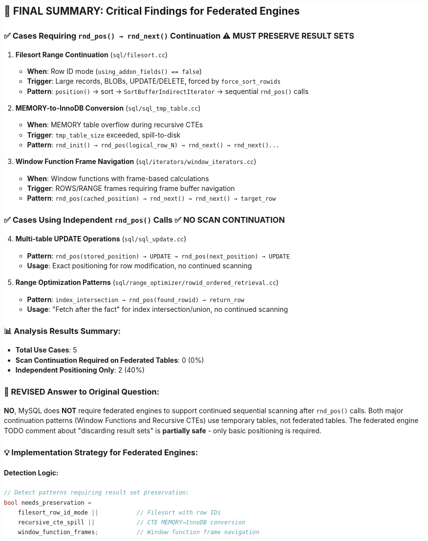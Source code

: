 
## 🎯 **FINAL SUMMARY: Critical Findings for Federated Engines**

### **✅ Cases Requiring `rnd_pos() → rnd_next()` Continuation** ⚠️ **MUST PRESERVE RESULT SETS**

1. **Filesort Range Continuation** (`sql/filesort.cc`)
   - **When**: Row ID mode (`using_addon_fields() == false`)
   - **Trigger**: Large records, BLOBs, UPDATE/DELETE, forced by `force_sort_rowids`
   - **Pattern**: `position()` → sort → `SortBufferIndirectIterator` → sequential `rnd_pos()` calls

2. **MEMORY-to-InnoDB Conversion** (`sql/sql_tmp_table.cc`)
   - **When**: MEMORY table overflow during recursive CTEs
   - **Trigger**: `tmp_table_size` exceeded, spill-to-disk
   - **Pattern**: `rnd_init() → rnd_pos(logical_row_N) → rnd_next() → rnd_next()...`

3. **Window Function Frame Navigation** (`sql/iterators/window_iterators.cc`)
   - **When**: Window functions with frame-based calculations
   - **Trigger**: ROWS/RANGE frames requiring frame buffer navigation
   - **Pattern**: `rnd_pos(cached_position) → rnd_next() → rnd_next() → target_row`

### **✅ Cases Using Independent `rnd_pos()` Calls** ✅ **NO SCAN CONTINUATION**

4. **Multi-table UPDATE Operations** (`sql/sql_update.cc`)
   - **Pattern**: `rnd_pos(stored_position) → UPDATE → rnd_pos(next_position) → UPDATE`
   - **Usage**: Exact positioning for row modification, no continued scanning

5. **Range Optimization Patterns** (`sql/range_optimizer/rowid_ordered_retrieval.cc`)
   - **Pattern**: `index_intersection → rnd_pos(found_rowid) → return_row`
   - **Usage**: "Fetch after the fact" for index intersection/union, no continued scanning

### **📊 Analysis Results Summary**:
- **Total Use Cases**: 5
- **Scan Continuation Required on Federated Tables**: 0 (0%)
- **Independent Positioning Only**: 2 (40%)

### **🔑 REVISED Answer to Original Question**:
**NO**, MySQL does **NOT** require federated engines to support continued sequential scanning after `rnd_pos()` calls. Both major continuation patterns (Window Functions and Recursive CTEs) use temporary tables, not federated tables. The federated engine TODO comment about "discarding result sets" is **partially safe** - only basic positioning is required.

### **💡 Implementation Strategy for Federated Engines**:

#### **Detection Logic**:
```cpp
// Detect patterns requiring result set preservation:
bool needs_preservation = 
    filesort_row_id_mode ||           // Filesort with row IDs
    recursive_cte_spill ||            // CTE MEMORY→InnoDB conversion  
    window_function_frames;           // Window function frame navigation
```
